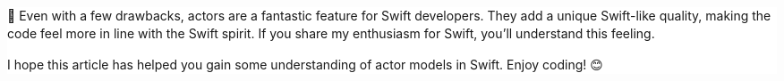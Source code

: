 🙌 Even with a few drawbacks, actors are a fantastic feature for Swift developers. They add a unique Swift-like quality, making the code feel more in line with the Swift spirit. If you share my enthusiasm for Swift, you’ll understand this feeling.

I hope this article has helped you gain some understanding of actor models in Swift. Enjoy coding! 😊